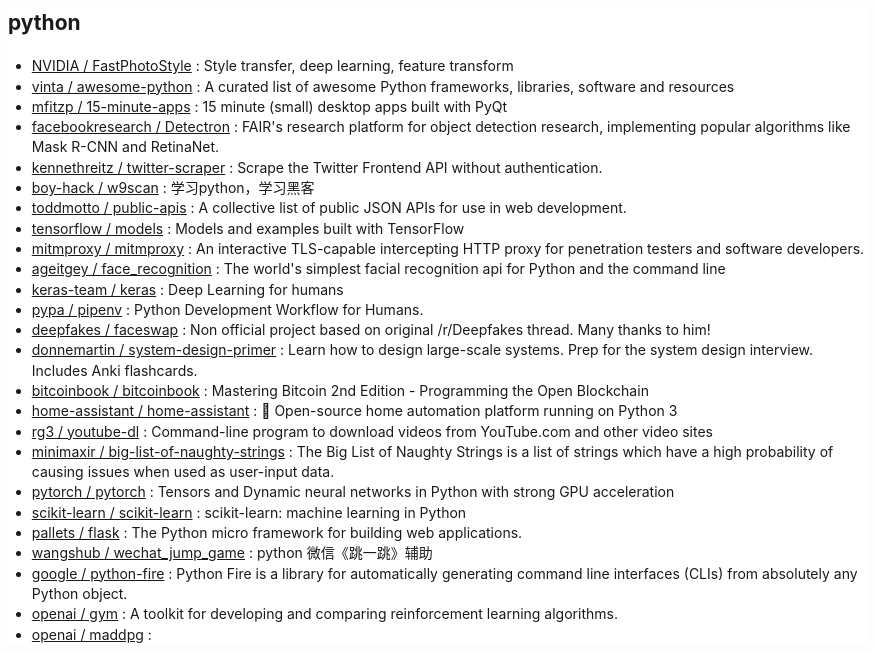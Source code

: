
## python

- [NVIDIA / FastPhotoStyle](https://github.com/NVIDIA/FastPhotoStyle) : Style transfer, deep learning, feature transform
- [vinta / awesome-python](https://github.com/vinta/awesome-python) : A curated list of awesome Python frameworks, libraries, software and resources
- [mfitzp / 15-minute-apps](https://github.com/mfitzp/15-minute-apps) : 15 minute (small) desktop apps built with PyQt
- [facebookresearch / Detectron](https://github.com/facebookresearch/Detectron) : FAIR's research platform for object detection research, implementing popular algorithms like Mask R-CNN and RetinaNet.
- [kennethreitz / twitter-scraper](https://github.com/kennethreitz/twitter-scraper) : Scrape the Twitter Frontend API without authentication.
- [boy-hack / w9scan](https://github.com/boy-hack/w9scan) : 学习python，学习黑客
- [toddmotto / public-apis](https://github.com/toddmotto/public-apis) : A collective list of public JSON APIs for use in web development.
- [tensorflow / models](https://github.com/tensorflow/models) : Models and examples built with TensorFlow
- [mitmproxy / mitmproxy](https://github.com/mitmproxy/mitmproxy) : An interactive TLS-capable intercepting HTTP proxy for penetration testers and software developers.
- [ageitgey / face_recognition](https://github.com/ageitgey/face_recognition) : The world's simplest facial recognition api for Python and the command line
- [keras-team / keras](https://github.com/keras-team/keras) : Deep Learning for humans
- [pypa / pipenv](https://github.com/pypa/pipenv) : Python Development Workflow for Humans.
- [deepfakes / faceswap](https://github.com/deepfakes/faceswap) : Non official project based on original /r/Deepfakes thread. Many thanks to him!
- [donnemartin / system-design-primer](https://github.com/donnemartin/system-design-primer) : Learn how to design large-scale systems. Prep for the system design interview. Includes Anki flashcards.
- [bitcoinbook / bitcoinbook](https://github.com/bitcoinbook/bitcoinbook) : Mastering Bitcoin 2nd Edition - Programming the Open Blockchain
- [home-assistant / home-assistant](https://github.com/home-assistant/home-assistant) : 🏡 Open-source home automation platform running on Python 3
- [rg3 / youtube-dl](https://github.com/rg3/youtube-dl) : Command-line program to download videos from YouTube.com and other video sites
- [minimaxir / big-list-of-naughty-strings](https://github.com/minimaxir/big-list-of-naughty-strings) : The Big List of Naughty Strings is a list of strings which have a high probability of causing issues when used as user-input data.
- [pytorch / pytorch](https://github.com/pytorch/pytorch) : Tensors and Dynamic neural networks in Python with strong GPU acceleration
- [scikit-learn / scikit-learn](https://github.com/scikit-learn/scikit-learn) : scikit-learn: machine learning in Python
- [pallets / flask](https://github.com/pallets/flask) : The Python micro framework for building web applications.
- [wangshub / wechat_jump_game](https://github.com/wangshub/wechat_jump_game) : python 微信《跳一跳》辅助
- [google / python-fire](https://github.com/google/python-fire) : Python Fire is a library for automatically generating command line interfaces (CLIs) from absolutely any Python object.
- [openai / gym](https://github.com/openai/gym) : A toolkit for developing and comparing reinforcement learning algorithms.
- [openai / maddpg](https://github.com/openai/maddpg) : 
